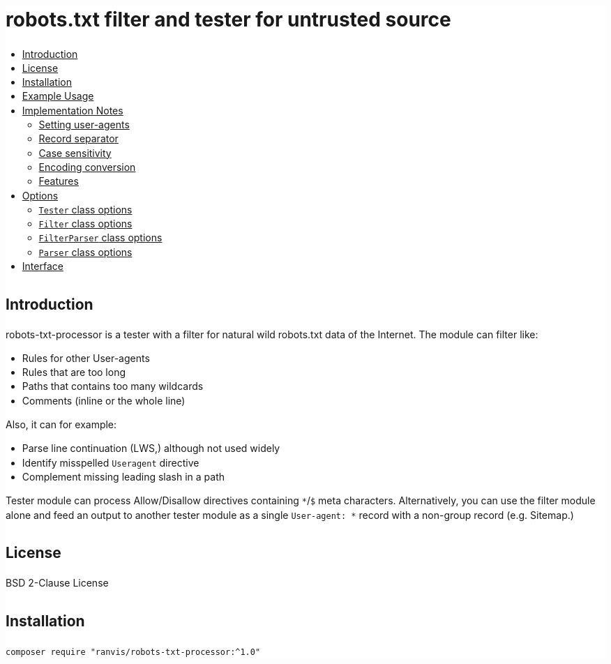 # robots.txt filter and tester for untrusted source





- [Introduction](#introduction)
- [License](#license)
- [Installation](#installation)
- [Example Usage](#example-usage)
- [Implementation Notes](#implementation-notes)
  - [Setting user-agents](#setting-user-agents)
  - [Record separator](#record-separator)
  - [Case sensitivity](#case-sensitivity)
  - [Encoding conversion](#encoding-conversion)
  - [Features](#features)
- [Options](#options)
  - [`Tester` class options](#tester-class-options)
  - [`Filter` class options](#filter-class-options)
  - [`FilterParser` class options](#filterparser-class-options)
  - [`Parser` class options](#parser-class-options)
- [Interface](#interface)



## Introduction

robots-txt-processor is a tester with a filter for natural wild robots.txt data of the Internet.
The module can filter like:

- Rules for other User-agents
- Rules that are too long
- Paths that contains too many wildcards
- Comments (inline or the whole line)

Also, it can for example:

- Parse line continuation (LWS,) although not used widely
- Identify misspelled `Useragent` directive
- Complement missing leading slash in a path

Tester module can process Allow/Disallow directives containing `*`/`$` meta characters.
Alternatively, you can use the filter module alone and feed an output to another tester module as a single `User-agent: *` record with a non-group record (e.g. Sitemap.)

## License

BSD 2-Clause License


## Installation

`
composer require "ranvis/robots-txt-processor:^1.0"
`
